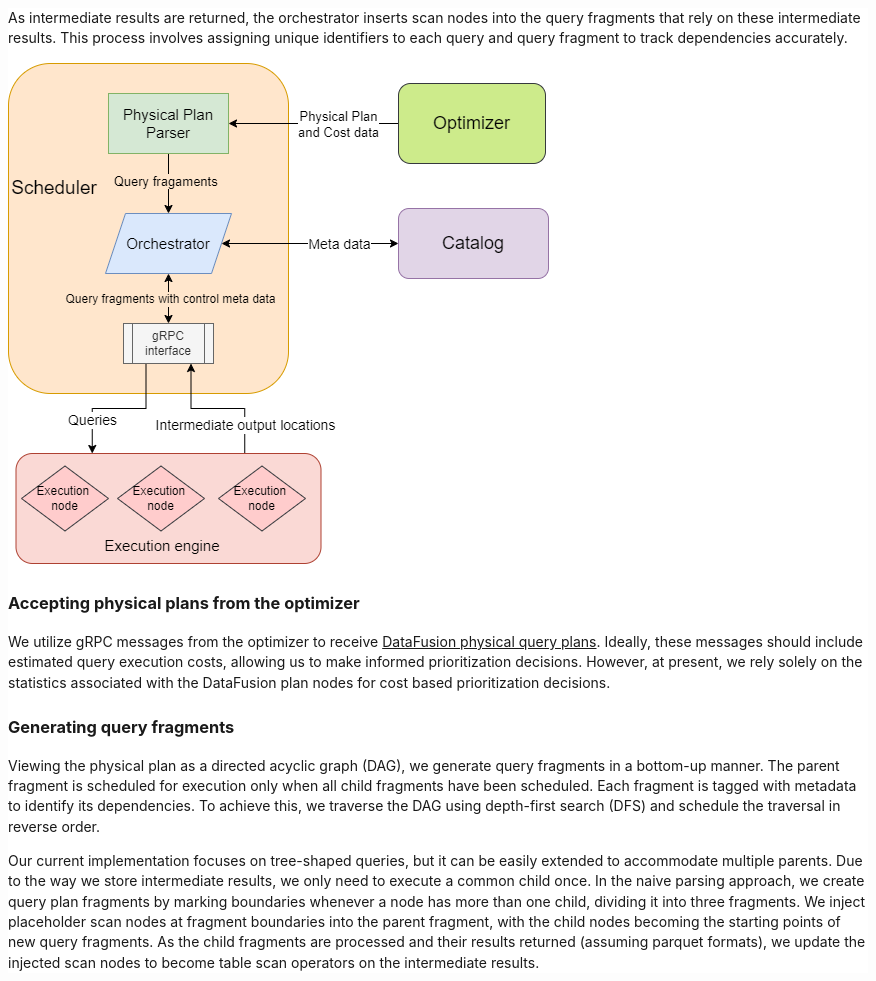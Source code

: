 As intermediate results are returned, the orchestrator inserts scan nodes into the query fragments that rely on these intermediate results. This process involves assigning unique identifiers to each query and query fragment to track dependencies accurately.


![](images/scheduler-architecture.png)

### Accepting physical plans from the optimizer

We utilize gRPC messages from the optimizer to receive [DataFusion physical query plans](https://docs.rs/datafusion/latest/datafusion/physical_plan/trait.ExecutionPlan.html). Ideally, these messages should include estimated query execution costs, allowing us to make informed prioritization decisions. However, at present, we rely solely on the statistics associated with the DataFusion plan nodes for cost based prioritization decisions.

### Generating query fragments

Viewing the physical plan as a directed acyclic graph (DAG), we generate query fragments in a bottom-up manner. The parent fragment is scheduled for execution only when all child fragments have been scheduled. Each fragment is tagged with metadata to identify its dependencies. To achieve this, we traverse the DAG using depth-first search (DFS) and schedule the traversal in reverse order.

Our current implementation focuses on tree-shaped queries, but it can be easily extended to accommodate multiple parents. Due to the way we store intermediate results, we only need to execute a common child once. In the naive parsing approach, we create query plan fragments by marking boundaries whenever a node has more than one child, dividing it into three fragments. We inject placeholder scan nodes at fragment boundaries into the parent fragment, with the child nodes becoming the starting points of new query fragments. As the child fragments are processed and their results returned (assuming parquet formats), we update the injected scan nodes to become table scan operators on the intermediate results.
